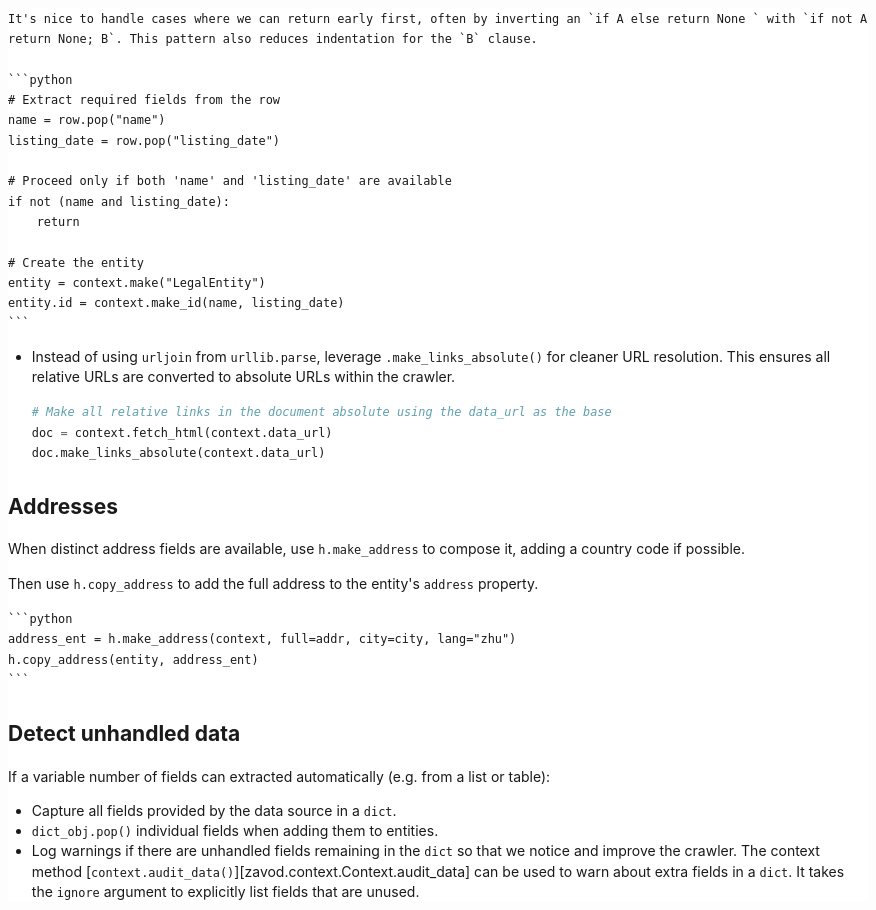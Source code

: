     It's nice to handle cases where we can return early first, often by inverting an `if A else return None ` with `if not A return None; B`. This pattern also reduces indentation for the `B` clause.

    ```python
    # Extract required fields from the row
    name = row.pop("name")
    listing_date = row.pop("listing_date")

    # Proceed only if both 'name' and 'listing_date' are available
    if not (name and listing_date):
        return

    # Create the entity
    entity = context.make("LegalEntity")
    entity.id = context.make_id(name, listing_date)
    ```

- Instead of using `urljoin` from `urllib.parse`, leverage `.make_links_absolute()` for cleaner URL resolution. This ensures all relative URLs are converted to absolute URLs within the crawler.

    ```python
    # Make all relative links in the document absolute using the data_url as the base
    doc = context.fetch_html(context.data_url)
    doc.make_links_absolute(context.data_url)
    ```

## Addresses

When distinct address fields are available, use `h.make_address` to compose it, adding a country code if possible.

Then use `h.copy_address` to add the full address to the entity's `address` property.

    ```python
    address_ent = h.make_address(context, full=addr, city=city, lang="zhu")
    h.copy_address(entity, address_ent)
    ```

## Detect unhandled data

If a variable number of fields can extracted automatically (e.g. from a list or table):

* Capture all fields provided by the data source in a `dict`.
* `dict_obj.pop()` individual fields when adding them to entities.
* Log warnings if there are unhandled fields remaining in the `dict` so that we notice and improve the crawler. The context method [`context.audit_data()`][zavod.context.Context.audit_data] can be used to warn about extra fields in a `dict`. It takes the `ignore` argument to explicitly list fields that are unused.
